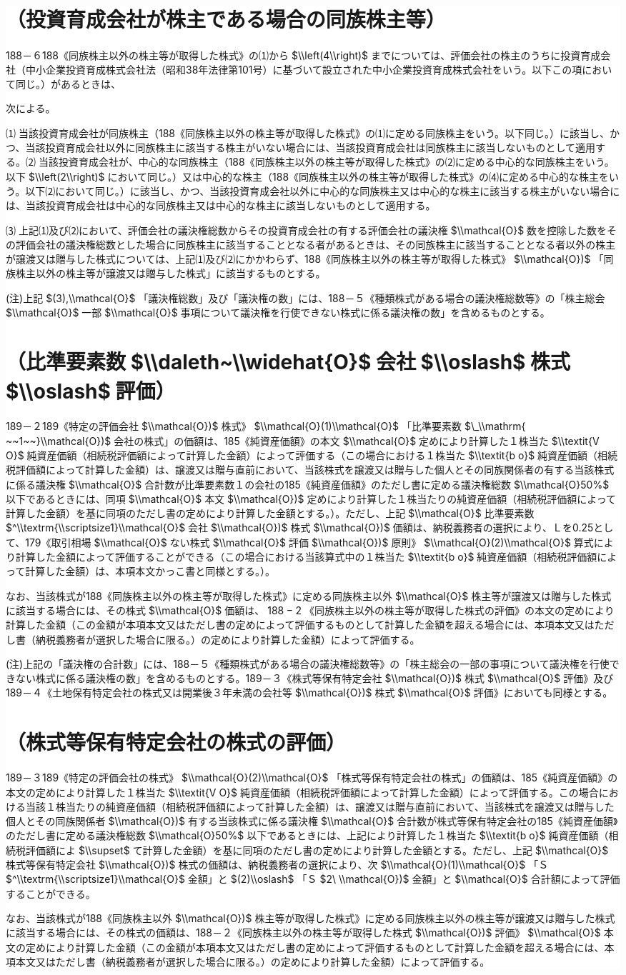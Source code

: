 # （投資育成会社が株主である場合の同族株主等）

188－６188《同族株主以外の株主等が取得した株式》の⑴から $\\left(4\\right)$ までについては、評価会社の株主のうちに投資育成会社（中小企業投資育成株式会社法（昭和38年法律第101号）に基づいて設立された中小企業投資育成株式会社をいう。以下この項において同じ。）があるときは、

次による。

⑴ 当該投資育成会社が同族株主（188《同族株主以外の株主等が取得した株式》の⑴に定める同族株主をいう。以下同じ。）に該当し、かつ、当該投資育成会社以外に同族株主に該当する株主がいない場合には、当該投資育成会社は同族株主に該当しないものとして適用する。⑵ 当該投資育成会社が、中心的な同族株主（188《同族株主以外の株主等が取得した株式》の⑵に定める中心的な同族株主をいう。以下 $\\left(2\\right)$ において同じ。）又は中心的な株主（188《同族株主以外の株主等が取得した株式》の⑷に定める中心的な株主をいう。以下⑵において同じ。）に該当し、かつ、当該投資育成会社以外に中心的な同族株主又は中心的な株主に該当する株主がいない場合には、当該投資育成会社は中心的な同族株主又は中心的な株主に該当しないものとして適用する。

⑶ 上記⑴及び⑵において、評価会社の議決権総数からその投資育成会社の有する評価会社の議決権 $\\mathcal{O}$ 数を控除した数をその評価会社の議決権総数とした場合に同族株主に該当することとなる者があるときは、その同族株主に該当することとなる者以外の株主が譲渡又は贈与した株式については、上記⑴及び⑵にかかわらず、188《同族株主以外の株主等が取得した株式》 $\\mathcal{O})$ 「同族株主以外の株主等が譲渡又は贈与した株式」に該当するものとする。

(注)上記 $(3),\\mathcal{O}$ 「議決権総数」及び「議決権の数」には、188－５《種類株式がある場合の議決権総数等》の「株主総会 $\\mathcal{O}$ 一部 $\\mathcal{O}$ 事項について議決権を行使できない株式に係る議決権の数」を含めるものとする。

# （比準要素数 $\\daleth~\\widehat{O}$ 会社 $\\oslash$ 株式 $\\oslash$ 評価）

189－２189《特定の評価会社 $\\mathcal{O})$ 株式》 $\\mathcal{O}(1)\\mathcal{O}$ 「比準要素数 $\_\\mathrm{ ~~1~~}\\mathcal{O})$ 会社の株式」の価額は、185《純資産価額》の本文 $\\mathcal{O}$ 定めにより計算した１株当た $\\textit{V O}$ 純資産価額（相続税評価額によって計算した金額）によって評価する（この場合における１株当た $\\textit{b o}$ 純資産価額（相続税評価額によって計算した金額）は、譲渡又は贈与直前において、当該株式を譲渡又は贈与した個人とその同族関係者の有する当該株式に係る議決権 $\\mathcal{O}$ 合計数が比準要素数１の会社の185《純資産価額》のただし書に定める議決権総数 $\\mathcal{O}50%$ 以下であるときには、同項 $\\mathcal{O}$ 本文 $\\mathcal{O})$ 定めにより計算した１株当たりの純資産価額（相続税評価額によって計算した金額）を基に同項のただし書の定めにより計算した金額とする。）。ただし、上記 $\\mathcal{O}$ 比準要素数 $^\\textrm{\\scriptsize1}\\mathcal{O}$ 会社 $\\mathcal{O})$ 株式 $\\mathcal{O})$ 価額は、納税義務者の選択により、Ｌを0.25として、179《取引相場 $\\mathcal{O}$ ない株式 $\\mathcal{O}$ 評価 $\\mathcal{O})$ 原則》 $\\mathcal{O}(2)\\mathcal{O}$ 算式により計算した金額によって評価することができる（この場合における当該算式中の１株当た $\\textit{b o}$ 純資産価額（相続税評価額によって計算した金額）は、本項本文かっこ書と同様とする。）。

なお、当該株式が188《同族株主以外の株主等が取得した株式》に定める同族株主以外 $\\mathcal{O}$ 株主等が譲渡又は贈与した株式に該当する場合には、その株式 $\\mathcal{O}$ 価額は、 $188-2$ 《同族株主以外の株主等が取得した株式の評価》の本文の定めにより計算した金額（この金額が本項本文又はただし書の定めによって評価するものとして計算した金額を超える場合には、本項本文又はただし書（納税義務者が選択した場合に限る。）の定めにより計算した金額）によって評価する。

(注)上記の「議決権の合計数」には、188－５《種類株式がある場合の議決権総数等》の「株主総会の一部の事項について議決権を行使できない株式に係る議決権の数」を含めるものとする。189－３《株式等保有特定会社 $\\mathcal{O})$ 株式 $\\mathcal{O}$ 評価》及び189－４《土地保有特定会社の株式又は開業後３年未満の会社等 $\\mathcal{O})$ 株式 $\\mathcal{O}$ 評価》においても同様とする。

# （株式等保有特定会社の株式の評価）

189－３189《特定の評価会社の株式》 $\\mathcal{O}(2)\\mathcal{O}$ 「株式等保有特定会社の株式」の価額は、185《純資産価額》の本文の定めにより計算した１株当た $\\textit{V O}$ 純資産価額（相続税評価額によって計算した金額）によって評価する。この場合における当該１株当たりの純資産価額（相続税評価額によって計算した金額）は、譲渡又は贈与直前において、当該株式を譲渡又は贈与した個人とその同族関係者 $\\mathcal{O})$ 有する当該株式に係る議決権 $\\mathcal{O}$ 合計数が株式等保有特定会社の185《純資産価額》のただし書に定める議決権総数 $\\mathcal{O}50%$ 以下であるときには、上記により計算した１株当た $\\textit{b o}$ 純資産価額（相続税評価額によ $\\supset$ て計算した金額）を基に同項のただし書の定めにより計算した金額とする。ただし、上記 $\\mathcal{O}$ 株式等保有特定会社 $\\mathcal{O})$ 株式の価額は、納税義務者の選択により、次 $\\mathcal{O}(1)\\mathcal{O}$ 「Ｓ $^\\textrm{\\scriptsize1}\\mathcal{O}$ 金額」と $(2)\\oslash$ 「Ｓ $2\ \\mathcal{O})$ 金額」と $\\mathcal{O}$ 合計額によって評価することができる。

なお、当該株式が188《同族株主以外 $\\mathcal{O})$ 株主等が取得した株式》に定める同族株主以外の株主等が譲渡又は贈与した株式に該当する場合には、その株式の価額は、188－２《同族株主以外の株主等が取得した株式 $\\mathcal{O})$ 評価》 $\\mathcal{O}$ 本文の定めにより計算した金額（この金額が本項本文又はただし書の定めによって評価するものとして計算した金額を超える場合には、本項本文又はただし書（納税義務者が選択した場合に限る。）の定めにより計算した金額）によって評価する。
